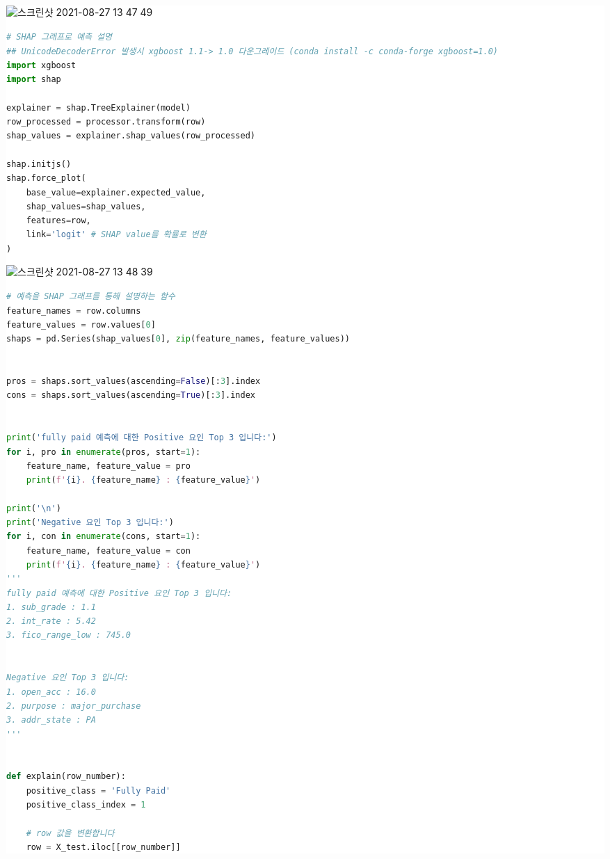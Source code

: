![스크린샷 2021-08-27 13 47 49](https://user-images.githubusercontent.com/79494088/131073316-22da930d-c564-4aee-bd07-4d1b0983326a.png)

```py
# SHAP 그래프로 예측 설명
## UnicodeDecoderError 발생시 xgboost 1.1-> 1.0 다운그레이드 (conda install -c conda-forge xgboost=1.0)
import xgboost
import shap

explainer = shap.TreeExplainer(model)
row_processed = processor.transform(row)
shap_values = explainer.shap_values(row_processed)

shap.initjs()
shap.force_plot(
    base_value=explainer.expected_value, 
    shap_values=shap_values, 
    features=row, 
    link='logit' # SHAP value를 확률로 변환
)
```

![스크린샷 2021-08-27 13 48 39](https://user-images.githubusercontent.com/79494088/131073371-3960ded4-e41c-4271-8ace-47285d0cb47e.png)

```py
# 예측을 SHAP 그래프를 통해 설명하는 함수
feature_names = row.columns
feature_values = row.values[0]
shaps = pd.Series(shap_values[0], zip(feature_names, feature_values))


pros = shaps.sort_values(ascending=False)[:3].index
cons = shaps.sort_values(ascending=True)[:3].index


print('fully paid 예측에 대한 Positive 요인 Top 3 입니다:')
for i, pro in enumerate(pros, start=1):
    feature_name, feature_value = pro
    print(f'{i}. {feature_name} : {feature_value}')

print('\n')
print('Negative 요인 Top 3 입니다:')
for i, con in enumerate(cons, start=1):
    feature_name, feature_value = con
    print(f'{i}. {feature_name} : {feature_value}')
'''
fully paid 예측에 대한 Positive 요인 Top 3 입니다:
1. sub_grade : 1.1
2. int_rate : 5.42
3. fico_range_low : 745.0


Negative 요인 Top 3 입니다:
1. open_acc : 16.0
2. purpose : major_purchase
3. addr_state : PA
'''


def explain(row_number):
    positive_class = 'Fully Paid'
    positive_class_index = 1

    # row 값을 변환합니다
    row = X_test.iloc[[row_number]]
```